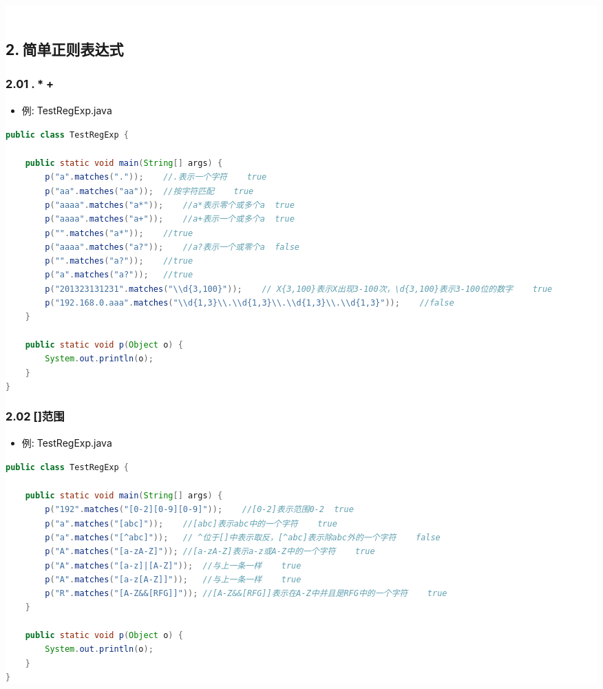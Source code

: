   ​

## 2. 简单正则表达式

### 2.01 . * +

- 例: TestRegExp.java

```java
public class TestRegExp {

	public static void main(String[] args) {
		p("a".matches("."));	//.表示一个字符    true
		p("aa".matches("aa"));	//按字符匹配    true
		p("aaaa".matches("a*"));	//a*表示零个或多个a  true
		p("aaaa".matches("a+"));	//a+表示一个或多个a  true
		p("".matches("a*"));	//true
		p("aaaa".matches("a?"));	//a?表示一个或零个a  false
		p("".matches("a?"));	//true
		p("a".matches("a?"));	//true
		p("201323131231".matches("\\d{3,100}"));	// X{3,100}表示X出现3-100次，\d{3,100}表示3-100位的数字    true
		p("192.168.0.aaa".matches("\\d{1,3}\\.\\d{1,3}\\.\\d{1,3}\\.\\d{1,3}"));	//false
	}
	
	public static void p(Object o) {
		System.out.println(o);
	}
}
```



### 2.02 []范围

- 例: TestRegExp.java

```java
public class TestRegExp {

	public static void main(String[] args) {
		p("192".matches("[0-2][0-9][0-9]"));	//[0-2]表示范围0-2  true
		p("a".matches("[abc]"));	//[abc]表示abc中的一个字符    true
		p("a".matches("[^abc]"));	// ^位于[]中表示取反，[^abc]表示除abc外的一个字符    false
		p("A".matches("[a-zA-Z]"));	//[a-zA-Z]表示a-z或A-Z中的一个字符    true
		p("A".matches("[a-z]|[A-Z]"));	//与上一条一样    true
		p("A".matches("[a-z[A-Z]]"));	//与上一条一样    true
		p("R".matches("[A-Z&&[RFG]]"));	//[A-Z&&[RFG]]表示在A-Z中并且是RFG中的一个字符    true
	}
	
	public static void p(Object o) {
		System.out.println(o);
	}
}
```
